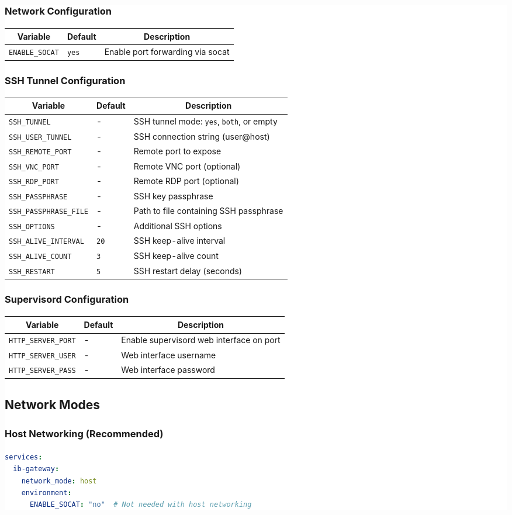 ### Network Configuration

| Variable | Default | Description |
|----------|---------|-------------|
| `ENABLE_SOCAT` | `yes` | Enable port forwarding via socat |

### SSH Tunnel Configuration

| Variable | Default | Description |
|----------|---------|-------------|
| `SSH_TUNNEL` | - | SSH tunnel mode: `yes`, `both`, or empty |
| `SSH_USER_TUNNEL` | - | SSH connection string (user@host) |
| `SSH_REMOTE_PORT` | - | Remote port to expose |
| `SSH_VNC_PORT` | - | Remote VNC port (optional) |
| `SSH_RDP_PORT` | - | Remote RDP port (optional) |
| `SSH_PASSPHRASE` | - | SSH key passphrase |
| `SSH_PASSPHRASE_FILE` | - | Path to file containing SSH passphrase |
| `SSH_OPTIONS` | - | Additional SSH options |
| `SSH_ALIVE_INTERVAL` | `20` | SSH keep-alive interval |
| `SSH_ALIVE_COUNT` | `3` | SSH keep-alive count |
| `SSH_RESTART` | `5` | SSH restart delay (seconds) |

### Supervisord Configuration

| Variable | Default | Description |
|----------|---------|-------------|
| `HTTP_SERVER_PORT` | - | Enable supervisord web interface on port |
| `HTTP_SERVER_USER` | - | Web interface username |
| `HTTP_SERVER_PASS` | - | Web interface password |

## Network Modes

### Host Networking (Recommended)

```yaml
services:
  ib-gateway:
    network_mode: host
    environment:
      ENABLE_SOCAT: "no"  # Not needed with host networking
```
